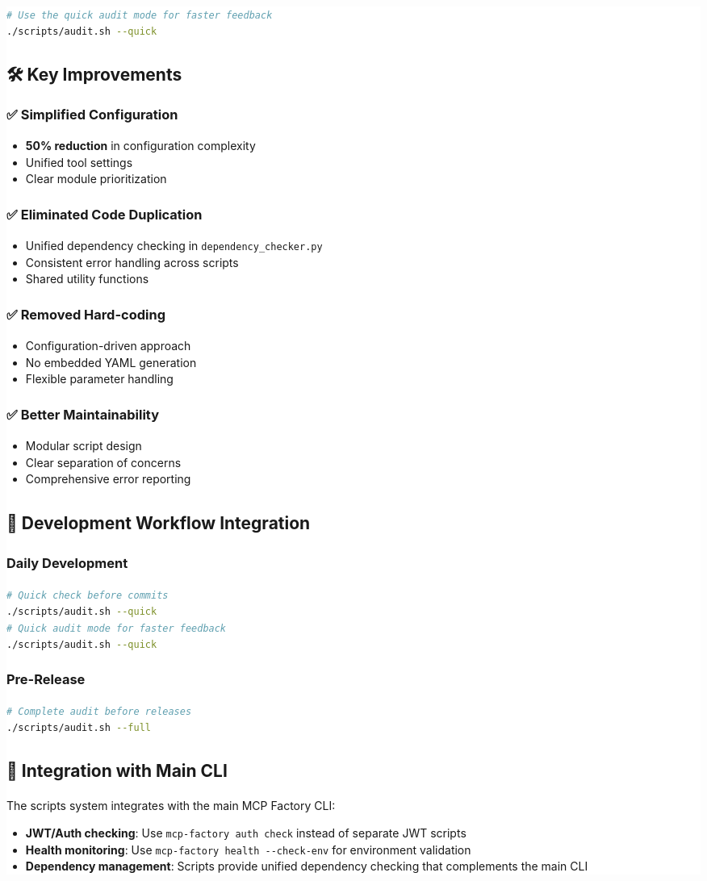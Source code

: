 ```bash
# Use the quick audit mode for faster feedback
./scripts/audit.sh --quick
```

## 🛠️ Key Improvements

### ✅ Simplified Configuration
- **50% reduction** in configuration complexity
- Unified tool settings
- Clear module prioritization

### ✅ Eliminated Code Duplication
- Unified dependency checking in `dependency_checker.py`
- Consistent error handling across scripts
- Shared utility functions

### ✅ Removed Hard-coding
- Configuration-driven approach
- No embedded YAML generation
- Flexible parameter handling

### ✅ Better Maintainability
- Modular script design
- Clear separation of concerns
- Comprehensive error reporting

## 🔧 Development Workflow Integration

### Daily Development
```bash
# Quick check before commits
./scripts/audit.sh --quick
# Quick audit mode for faster feedback
./scripts/audit.sh --quick
```

### Pre-Release
```bash
# Complete audit before releases
./scripts/audit.sh --full
```

## 🔗 Integration with Main CLI

The scripts system integrates with the main MCP Factory CLI:

- **JWT/Auth checking**: Use `mcp-factory auth check` instead of separate JWT scripts
- **Health monitoring**: Use `mcp-factory health --check-env` for environment validation
- **Dependency management**: Scripts provide unified dependency checking that complements the main CLI
